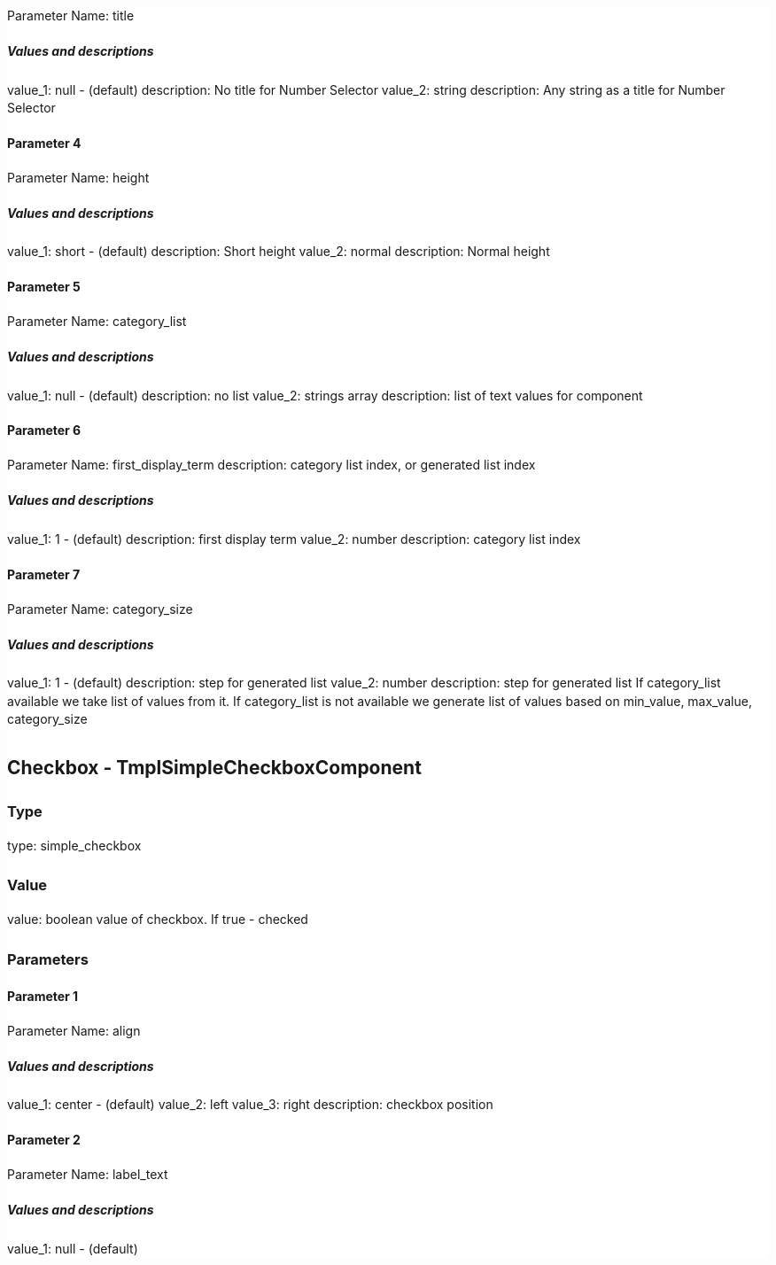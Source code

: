 Parameter Name: title 
##### Values and descriptions 
value_1: null - (default) 
description: No title for Number Selector
value_2: string 
description: Any string as a title for Number Selector
#### Parameter 4 
Parameter Name: height 
##### Values and descriptions 
value_1: short - (default) 
description: Short height
value_2: normal 
description: Normal height
#### Parameter 5 
Parameter Name: category_list 
##### Values and descriptions
value_1: null - (default) 
description: no list
value_2: strings array 
description: list of text values for component
#### Parameter 6 
Parameter Name: first_display_term 
description: category list index, or generated list index
##### Values and descriptions
value_1: 1 - (default) 
description: first display term
value_2: number 
description: category list index
#### Parameter 7 
Parameter Name: category_size 
##### Values and descriptions
value_1: 1 - (default) 
description: step for generated list
value_2: number 
description: step for generated list
If category_list available we take list of values from it.
If category_list is not available we generate list of values based on min_value, max_value, category_size

## Checkbox - TmplSimpleCheckboxComponent 
### Type 
type: simple_checkbox 
### Value
value: boolean value of checkbox. If true - checked
### Parameters 
#### Parameter 1 
Parameter Name: align
##### Values and descriptions
value_1: center - (default) 
value_2: left
value_3: right
description: checkbox position
#### Parameter 2 
Parameter Name: label_text
##### Values and descriptions
value_1: null - (default) 